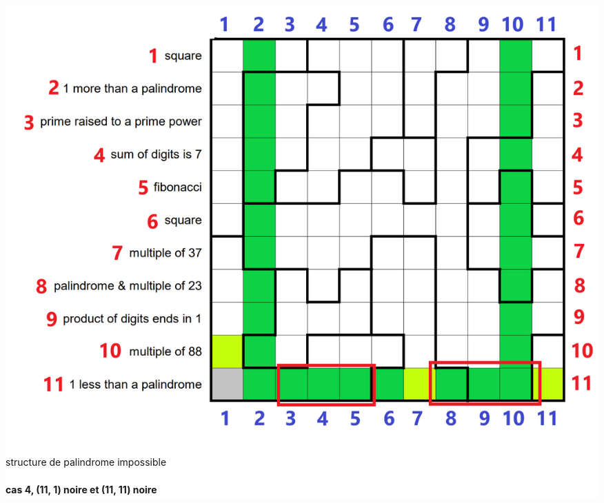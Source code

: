 ![img_6.png](img/cells/black-cells/line-11/7/img_6.png)

structure de palindrome impossible

#### cas 4, (11, 1) noire et (11, 11) noire
